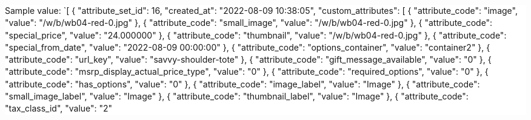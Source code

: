   Sample value: `[
    {
      "attribute_set_id": 16,
      "created_at": "2022-08-09 10:38:05",
      "custom_attributes": [
        {
          "attribute_code": "image",
          "value": "/w/b/wb04-red-0.jpg"
        },
        {
          "attribute_code": "small_image",
          "value": "/w/b/wb04-red-0.jpg"
        },
        {
          "attribute_code": "special_price",
          "value": "24.000000"
        },
        {
          "attribute_code": "thumbnail",
          "value": "/w/b/wb04-red-0.jpg"
        },
        {
          "attribute_code": "special_from_date",
          "value": "2022-08-09 00:00:00"
        },
        {
          "attribute_code": "options_container",
          "value": "container2"
        },
        {
          "attribute_code": "url_key",
          "value": "savvy-shoulder-tote"
        },
        {
          "attribute_code": "gift_message_available",
          "value": "0"
        },
        {
          "attribute_code": "msrp_display_actual_price_type",
          "value": "0"
        },
        {
          "attribute_code": "required_options",
          "value": "0"
        },
        {
          "attribute_code": "has_options",
          "value": "0"
        },
        {
          "attribute_code": "image_label",
          "value": "Image"
        },
        {
          "attribute_code": "small_image_label",
          "value": "Image"
        },
        {
          "attribute_code": "thumbnail_label",
          "value": "Image"
        },
        {
          "attribute_code": "tax_class_id",
          "value": "2"